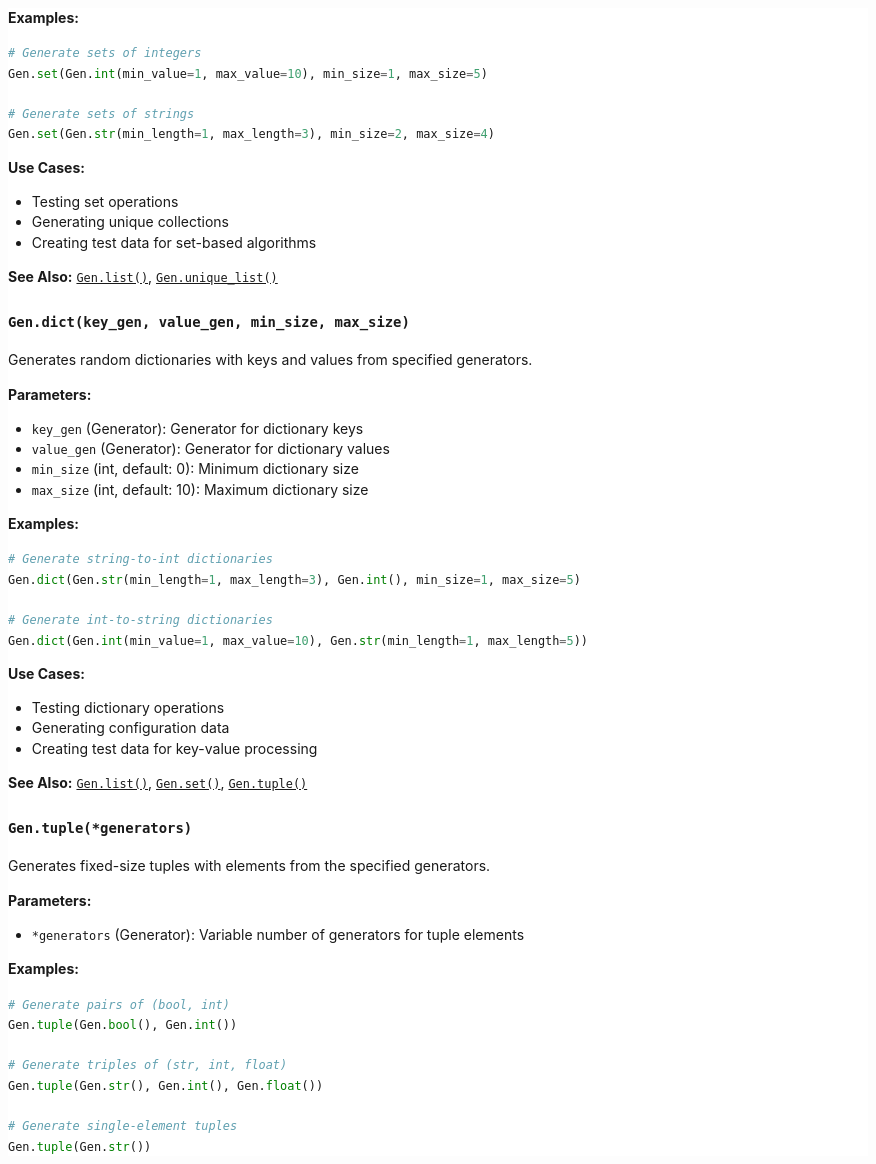 **Examples:**
```python
# Generate sets of integers
Gen.set(Gen.int(min_value=1, max_value=10), min_size=1, max_size=5)

# Generate sets of strings
Gen.set(Gen.str(min_length=1, max_length=3), min_size=2, max_size=4)
```

**Use Cases:**
- Testing set operations
- Generating unique collections
- Creating test data for set-based algorithms

**See Also:** [`Gen.list()`](#genlistelement_gen-min_length-max_length), [`Gen.unique_list()`](#genunique_listelement_gen-min_length-max_length)

### `Gen.dict(key_gen, value_gen, min_size, max_size)`

Generates random dictionaries with keys and values from specified generators.

**Parameters:**
- `key_gen` (Generator): Generator for dictionary keys
- `value_gen` (Generator): Generator for dictionary values
- `min_size` (int, default: 0): Minimum dictionary size
- `max_size` (int, default: 10): Maximum dictionary size

**Examples:**
```python
# Generate string-to-int dictionaries
Gen.dict(Gen.str(min_length=1, max_length=3), Gen.int(), min_size=1, max_size=5)

# Generate int-to-string dictionaries
Gen.dict(Gen.int(min_value=1, max_value=10), Gen.str(min_length=1, max_length=5))
```

**Use Cases:**
- Testing dictionary operations
- Generating configuration data
- Creating test data for key-value processing

**See Also:** [`Gen.list()`](#genlistelement_gen-min_length-max_length), [`Gen.set()`](#gensetelement_gen-min_size-max_size), [`Gen.tuple()`](#gentuplegenerators)

### `Gen.tuple(*generators)`

Generates fixed-size tuples with elements from the specified generators.

**Parameters:**
- `*generators` (Generator): Variable number of generators for tuple elements

**Examples:**
```python
# Generate pairs of (bool, int)
Gen.tuple(Gen.bool(), Gen.int())

# Generate triples of (str, int, float)
Gen.tuple(Gen.str(), Gen.int(), Gen.float())

# Generate single-element tuples
Gen.tuple(Gen.str())
```
